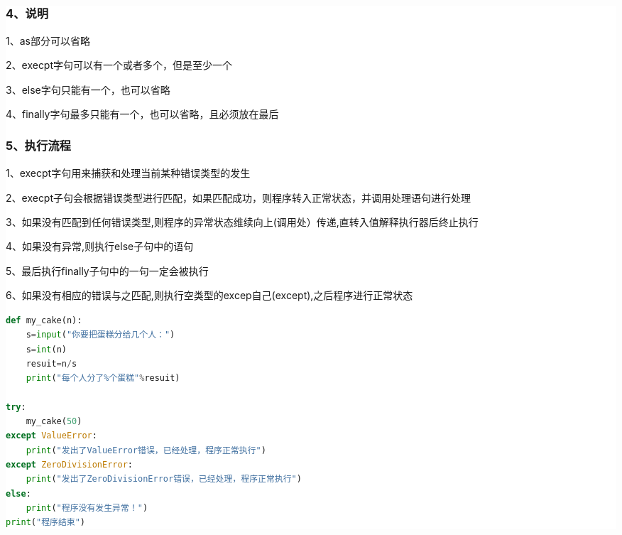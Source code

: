 ### 4、说明

1、as部分可以省略

2、execpt字句可以有一个或者多个，但是至少一个

3、else字句只能有一个，也可以省略

4、finally字句最多只能有一个，也可以省略，且必须放在最后

### 5、执行流程

1、execpt字句用来捕获和处理当前某种错误类型的发生

2、execpt子句会根据错误类型进行匹配，如果匹配成功，则程序转入正常状态，并调用处理语句进行处理

3、如果没有匹配到任何错误类型,则程序的异常状态维续向上(调用处）传递,直转入值解释执行器后终止执行

4、如果没有异常,则执行else子句中的语句

5、最后执行finally子句中的一句一定会被执行

6、如果没有相应的错误与之匹配,则执行空类型的excep自己(except),之后程序进行正常状态



```python
def my_cake(n):
    s=input("你要把蛋糕分给几个人：")
    s=int(n)
    resuit=n/s
    print("每个人分了%个蛋糕"%resuit)

try:
    my_cake(50)
except ValueError:
    print("发出了ValueError错误，已经处理，程序正常执行")
except ZeroDivisionError:
    print("发出了ZeroDivisionError错误，已经处理，程序正常执行")
else:
    print("程序没有发生异常！")
print("程序结束")
```

